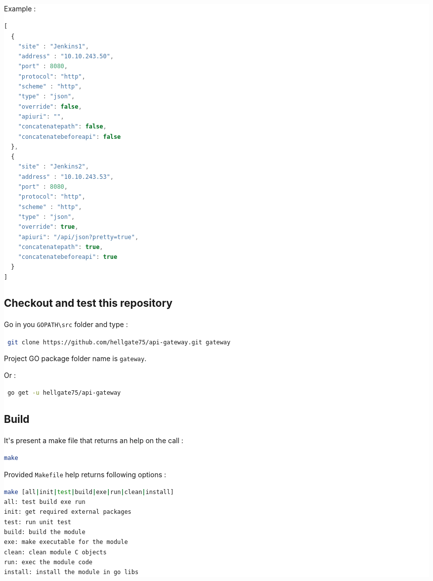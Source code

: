 Example :
```javascript
[
  {
    "site" : "Jenkins1",
    "address" : "10.10.243.50",
    "port" : 8080,
    "protocol": "http",
    "scheme" : "http",
    "type" : "json",
    "override": false,
    "apiuri": "",
    "concatenatepath": false,
    "concatenatebeforeapi": false
  },
  {
    "site" : "Jenkins2",
    "address" : "10.10.243.53",
    "port" : 8080,
    "protocol": "http",
    "scheme" : "http",
    "type" : "json",
    "override": true,
    "apiuri": "/api/json?pretty=true",
    "concatenatepath": true,
    "concatenatebeforeapi": true
  }
]
```


## Checkout and test this repository

Go in you `GOPATH\src` folder and type :
```sh
 git clone https://github.com/hellgate75/api-gateway.git gateway
```

Project GO package folder name is `gateway`.

Or :

```sh
 go get -u hellgate75/api-gateway
```



## Build

It's present a make file that returns an help on the call :

```sh
make
```
Provided `Makefile` help returns following options :
```sh
make [all|init|test|build|exe|run|clean|install]
all: test build exe run
init: get required external packages
test: run unit test
build: build the module
exe: make executable for the module
clean: clean module C objects
run: exec the module code
install: install the module in go libs
```
